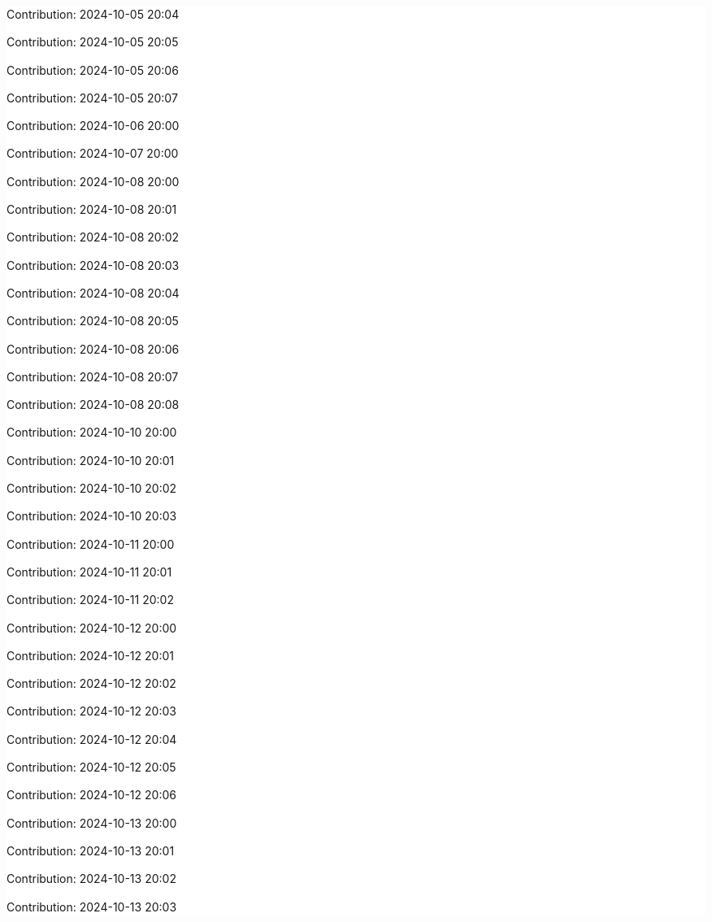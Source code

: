 Contribution: 2024-10-05 20:04

Contribution: 2024-10-05 20:05

Contribution: 2024-10-05 20:06

Contribution: 2024-10-05 20:07

Contribution: 2024-10-06 20:00

Contribution: 2024-10-07 20:00

Contribution: 2024-10-08 20:00

Contribution: 2024-10-08 20:01

Contribution: 2024-10-08 20:02

Contribution: 2024-10-08 20:03

Contribution: 2024-10-08 20:04

Contribution: 2024-10-08 20:05

Contribution: 2024-10-08 20:06

Contribution: 2024-10-08 20:07

Contribution: 2024-10-08 20:08

Contribution: 2024-10-10 20:00

Contribution: 2024-10-10 20:01

Contribution: 2024-10-10 20:02

Contribution: 2024-10-10 20:03

Contribution: 2024-10-11 20:00

Contribution: 2024-10-11 20:01

Contribution: 2024-10-11 20:02

Contribution: 2024-10-12 20:00

Contribution: 2024-10-12 20:01

Contribution: 2024-10-12 20:02

Contribution: 2024-10-12 20:03

Contribution: 2024-10-12 20:04

Contribution: 2024-10-12 20:05

Contribution: 2024-10-12 20:06

Contribution: 2024-10-13 20:00

Contribution: 2024-10-13 20:01

Contribution: 2024-10-13 20:02

Contribution: 2024-10-13 20:03
